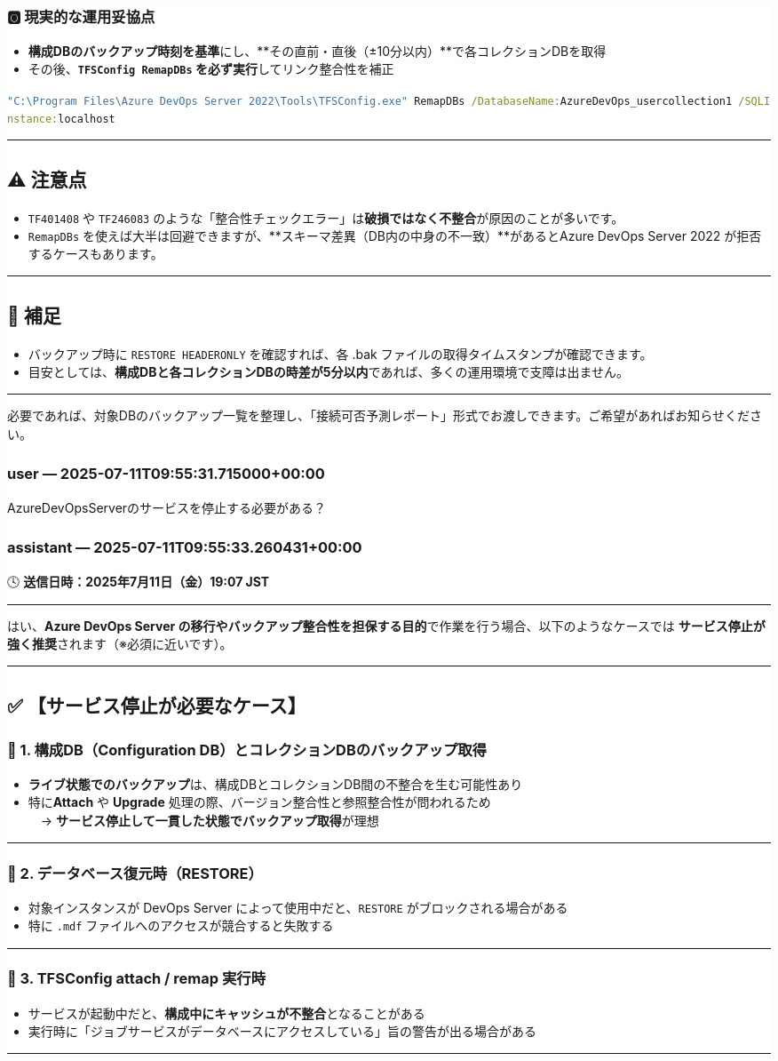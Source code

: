 ### 🅾️ **現実的な運用妥協点**
- **構成DBのバックアップ時刻を基準**にし、**その直前・直後（±10分以内）**で各コレクションDBを取得
- その後、**`TFSConfig RemapDBs` を必ず実行**してリンク整合性を補正

```cmd
"C:\Program Files\Azure DevOps Server 2022\Tools\TFSConfig.exe" RemapDBs /DatabaseName:AzureDevOps_usercollection1 /SQLInstance:localhost
```

---

## ⚠️ 注意点

- `TF401408` や `TF246083` のような「整合性チェックエラー」は**破損ではなく不整合**が原因のことが多いです。
- `RemapDBs` を使えば大半は回避できますが、**スキーマ差異（DB内の中身の不一致）**があるとAzure DevOps Server 2022 が拒否するケースもあります。

---

## 📝 補足

- バックアップ時に `RESTORE HEADERONLY` を確認すれば、各 .bak ファイルの取得タイムスタンプが確認できます。
- 目安としては、**構成DBと各コレクションDBの時差が5分以内**であれば、多くの運用環境で支障は出ません。

---

必要であれば、対象DBのバックアップ一覧を整理し、「接続可否予測レポート」形式でお渡しできます。ご希望があればお知らせください。
### user — 2025-07-11T09:55:31.715000+00:00

AzureDevOpsServerのサービスを停止する必要がある？
### assistant — 2025-07-11T09:55:33.260431+00:00

🕓 **送信日時：2025年7月11日（金）19:07 JST**

---

はい、**Azure DevOps Server の移行やバックアップ整合性を担保する目的**で作業を行う場合、以下のようなケースでは **サービス停止が強く推奨**されます（※必須に近いです）。

---

## ✅ 【サービス停止が必要なケース】
### 🔸 1. **構成DB（Configuration DB）とコレクションDBのバックアップ取得**
- **ライブ状態でのバックアップ**は、構成DBとコレクションDB間の不整合を生む可能性あり
- 特に**Attach** や **Upgrade** 処理の際、バージョン整合性と参照整合性が問われるため  
　→ **サービス停止して一貫した状態でバックアップ取得**が理想

---
### 🔸 2. **データベース復元時（RESTORE）**
- 対象インスタンスが DevOps Server によって使用中だと、`RESTORE` がブロックされる場合がある
- 特に `.mdf` ファイルへのアクセスが競合すると失敗する

---
### 🔸 3. **TFSConfig attach / remap 実行時**
- サービスが起動中だと、**構成中にキャッシュが不整合**となることがある
- 実行時に「ジョブサービスがデータベースにアクセスしている」旨の警告が出る場合がある

---